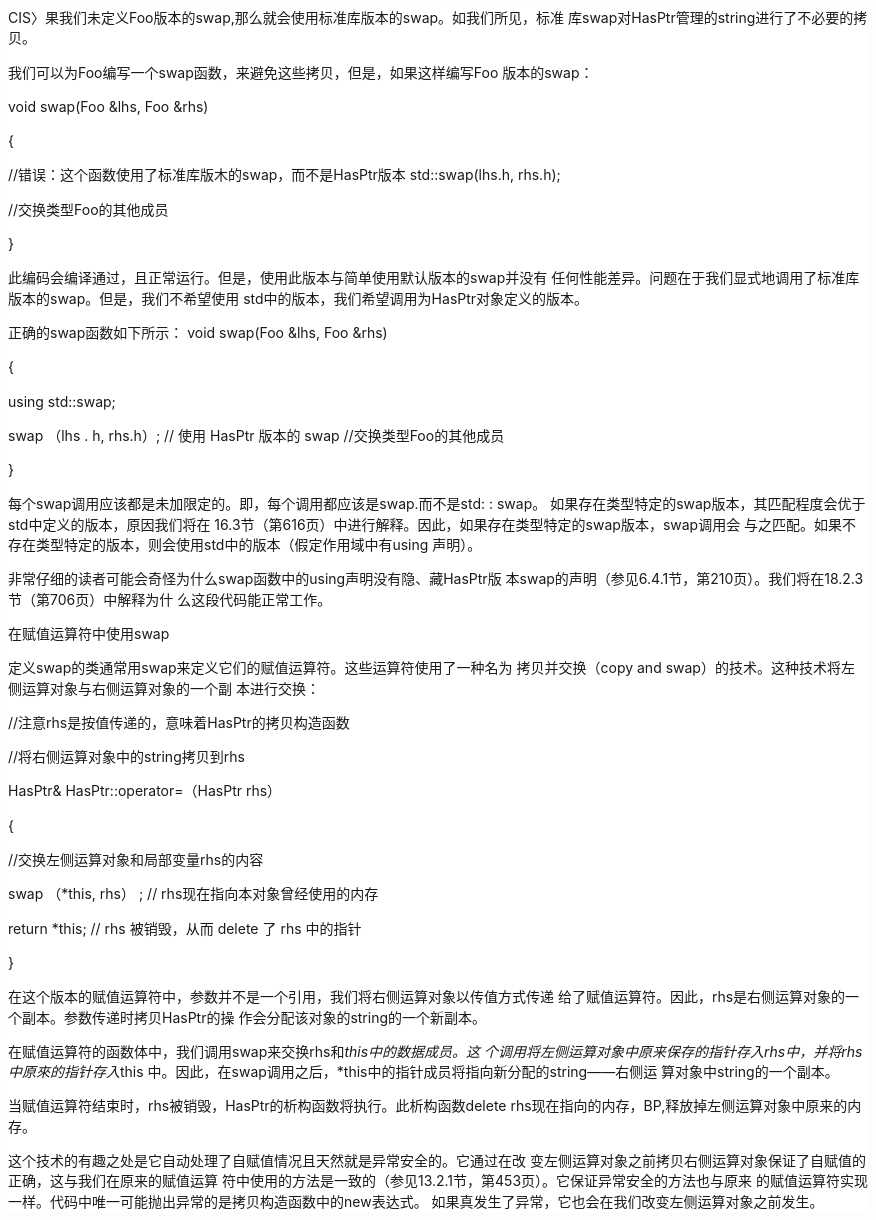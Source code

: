 CIS〉果我们未定义Foo版本的swap,那么就会使用标准库版本的swap。如我们所见，标准 库swap对HasPtr管理的string进行了不必要的拷贝。

我们可以为Foo编写一个swap函数，来避免这些拷贝，但是，如果这样编写Foo 版本的swap：

void swap(Foo &lhs, Foo &rhs)

{

//错误：这个函数使用了标准库版木的swap，而不是HasPtr版本 std::swap(lhs.h, rhs.h);

//交换类型Foo的其他成员

}

此编码会编译通过，且正常运行。但是，使用此版本与简单使用默认版本的swap并没有 任何性能差异。问题在于我们显式地调用了标准库版本的swap。但是，我们不希望使用 std中的版本，我们希望调用为HasPtr对象定义的版本。

正确的swap函数如下所示： void swap(Foo &lhs, Foo &rhs)

{

using std::swap;

swap （lhs . h, rhs.h）; // 使用 HasPtr 版本的 swap //交换类型Foo的其他成员

}

每个swap调用应该都是未加限定的。即，每个调用都应该是swap.而不是std: : swap。 如果存在类型特定的swap版本，其匹配程度会优于std中定义的版本，原因我们将在 16.3节（第616页）中进行解释。因此，如果存在类型特定的swap版本，swap调用会 与之匹配。如果不存在类型特定的版本，则会使用std中的版本（假定作用域中有using 声明）。

非常仔细的读者可能会奇怪为什么swap函数中的using声明没有隐、藏HasPtr版 本swap的声明（参见6.4.1节，第210页）。我们将在18.2.3节（第706页）中解释为什 么这段代码能正常工作。

在赋值运算符中使用swap

定义swap的类通常用swap来定义它们的赋值运算符。这些运算符使用了一种名为 拷贝并交换（copy and swap）的技术。这种技术将左侧运算对象与右侧运算对象的一个副 本进行交换：

//注意rhs是按值传递的，意味着HasPtr的拷贝构造函数

//将右侧运算对象中的string拷贝到rhs

HasPtr& HasPtr::operator=（HasPtr rhs）

{

//交换左侧运算对象和局部变量rhs的内容

swap （*this, rhs） ;    // rhs现在指向本对象曾经使用的内存

return *this;    // rhs 被销毁，从而 delete 了 rhs 中的指针

}

在这个版本的赋值运算符中，参数并不是一个引用，我们将右侧运算对象以传值方式传递 给了赋值运算符。因此，rhs是右侧运算对象的一个副本。参数传递时拷贝HasPtr的操 作会分配该对象的string的一个新副本。

在赋值运算符的函数体中，我们调用swap来交换rhs和*this中的数据成员。这 个调用将左侧运算对象中原来保存的指针存入rhs中，并将rhs中原來的指针存入*this 中。因此，在swap调用之后，*this中的指针成员将指向新分配的string——右侧运 算对象中string的一个副本。

当赋值运算符结束时，rhs被销毁，HasPtr的析构函数将执行。此析构函数delete rhs现在指向的内存，BP,释放掉左侧运算对象中原来的内存。

这个技术的有趣之处是它自动处理了自赋值情况且天然就是异常安全的。它通过在改 变左侧运算对象之前拷贝右侧运算对象保证了自赋值的正确，这与我们在原来的赋值运算 符中使用的方法是一致的（参见13.2.1节，第453页）。它保证异常安全的方法也与原来 的赋值运算符实现一样。代码中唯一可能抛出异常的是拷贝构造函数中的new表达式。 如果真发生了异常，它也会在我们改变左侧运算对象之前发生。
